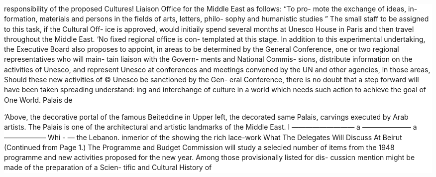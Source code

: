 responsibility of the proposed 
Cultures! Liaison Office for the 
Middle East as follows: “To pro- 
mote the exchange of ideas, in- 
formation, materials and persons 
in the fields of arts, letters, philo- 
sophy and humanistic studies ” 
The small staff to be assigned 
to this task, if the Cultural Off- 
ice is approved, would initiaily 
spend several months at Unesco 
House in Paris and then travel 
throughout the Middle East. ‘No 
fixed regional office is con- 
templated at this stage. 
In addition to this experimental 
undertaking, the Executive Board 
also proposes to appoint, in areas 
to be determined by the General 
Conference, one or two regional 
representatives who will main- 
tain liaison with the Govern- 
ments and National Commis- 
sions, distribute information on 
the activities of Unesco, and 
represent Unesco at conferences 
and meetings convened by the UN 
and other agencies, in those 
areas, 
Should these new activities of 
© Unesco be sanctioned by the Gen- 
eral Conference, there is no doubt 
that a step forward will have 
been taken spreading understand: 
ing and interchange of culture in 
a world which needs such action 
to achieve the goal of One World. 
Palais de 
  
 
‘Above, the decorative portal of the famous 
Beiteddine in 
Upper left, the decorated 
same Palais, 
carvings executed by Arab artists. 
The Palais is one of the architectural and 
artistic landmarks of the Middle East. 
I ————————— 
a ——————— a —————— Whi -  — 
the Lebanon. 
inmerior of the 
showing the rich lace-work 
What The Delegates 
Will Discuss At Beirut 
(Continued from Page 1.) 
The Programme and Budget 
Commission will study a selecied 
number of items from the 1948 
programme and new activities 
proposed for the new year. Among 
those provisionally listed for dis- 
cussicn mention might be made 
of the preparation of a Scien- 
tific and Cultural History of 
  